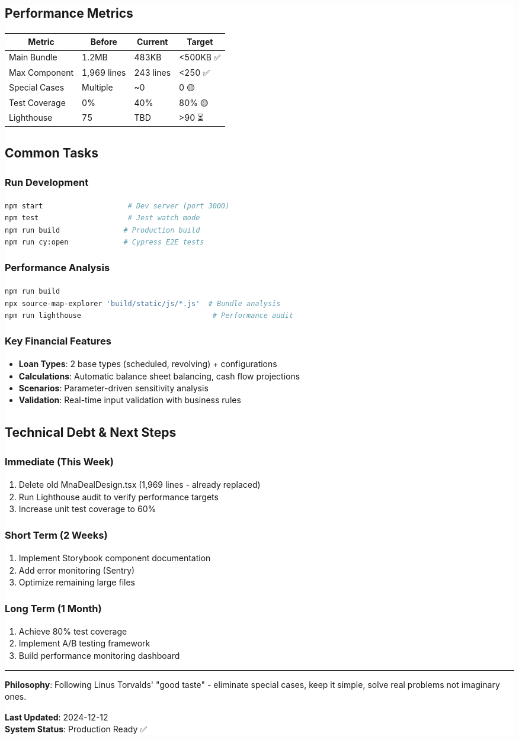 ## Performance Metrics

| Metric | Before | Current | Target |
|--------|--------|---------|--------|
| Main Bundle | 1.2MB | 483KB | <500KB ✅ |
| Max Component | 1,969 lines | 243 lines | <250 ✅ |
| Special Cases | Multiple | ~0 | 0 🟡 |
| Test Coverage | 0% | 40% | 80% 🟡 |
| Lighthouse | 75 | TBD | >90 ⏳ |

## Common Tasks

### Run Development
```bash
npm start                    # Dev server (port 3000)
npm test                     # Jest watch mode
npm run build               # Production build
npm run cy:open             # Cypress E2E tests
```

### Performance Analysis
```bash
npm run build
npx source-map-explorer 'build/static/js/*.js'  # Bundle analysis
npm run lighthouse                               # Performance audit
```

### Key Financial Features
- **Loan Types**: 2 base types (scheduled, revolving) + configurations
- **Calculations**: Automatic balance sheet balancing, cash flow projections
- **Scenarios**: Parameter-driven sensitivity analysis
- **Validation**: Real-time input validation with business rules

## Technical Debt & Next Steps

### Immediate (This Week)
1. Delete old MnaDealDesign.tsx (1,969 lines - already replaced)
2. Run Lighthouse audit to verify performance targets
3. Increase unit test coverage to 60%

### Short Term (2 Weeks)
1. Implement Storybook component documentation
2. Add error monitoring (Sentry)
3. Optimize remaining large files

### Long Term (1 Month)
1. Achieve 80% test coverage
2. Implement A/B testing framework
3. Build performance monitoring dashboard

---

**Philosophy**: Following Linus Torvalds' "good taste" - eliminate special cases, keep it simple, solve real problems not imaginary ones.

**Last Updated**: 2024-12-12  
**System Status**: Production Ready ✅